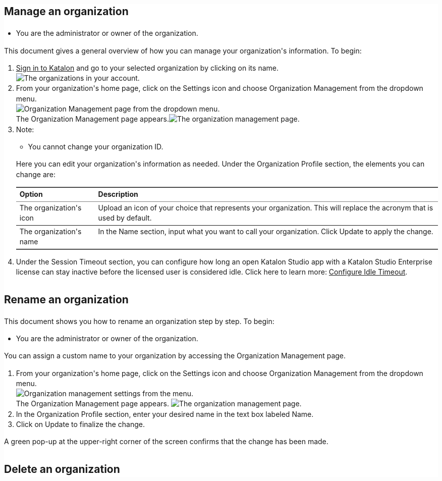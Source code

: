 ## <a id="task-2634" class="anchor_top_offset"/>Manage an organization 

<p xmlns="http://www.w3.org/1999/xhtml" className="shortdesc"> </p> 
<div xmlns="http://www.w3.org/1999/xhtml" className="section prereq p"><ul className="ul"><li className="li"><p className="p">You are the administrator or owner of the organization.</p></li></ul></div>
<section xmlns="http://www.w3.org/1999/xhtml" className="section context">This document gives a general overview of how you can manage your organization's information. To begin: </section> 
<ol xmlns="http://www.w3.org/1999/xhtml" className="ol steps"><li className="li step stepexpand"><span className="ph cmd"><a className="xref j-external-link" href="https://katalon.com/sign-in" target="_blank">Sign in to Katalon</a> and go to your selected organization by clicking on its name. </span><div className="itemgroup info"><img className="image" width={700} src={useBaseUrl("/de273860-fec8-11ed-878a-0242c7a41fd4.png")} alt="The organizations in your account." /></div></li><li className="li step stepexpand"><span className="ph cmd">From your organization's home page, click on the <span className="ph uicontrol">Settings</span> icon and choose <span className="ph uicontrol">Organization Management</span> from the dropdown menu. </span><div className="itemgroup info"><img className="image" width={400} src={useBaseUrl("/de2a1e90-fec8-11ed-878a-0242c7a41fd4.png")} alt="Organization Management page from the dropdown menu." /></div><div className="itemgroup stepresult">The <span className="ph uicontrol">Organization Management</span> page appears.<img className="image" width={700} src={useBaseUrl("/ddfa8310-fec8-11ed-878a-0242c7a41fd4.png")} alt="The organization management page." /></div></li><li className="li step stepexpand"><div className="note note note_note"><span className="note__title">Note:</span> <ul className="ul"><li className="li"><p className="p">You cannot change your organization ID.</p></li></ul></div><span className="ph cmd">Here you can edit your organization's information as needed. Under the <span className="ph uicontrol">Organization Profile</span> section, the elements you can change are:</span><table border={1} frame="hsides" rules="rows" cellPadding={4} cellSpacing={0} summary className="simpletable choicetable choicetableborder"><colgroup><col style={{width: '50%'}} /><col style={{width: '50%'}} /></colgroup><thead><tr className="sthead chhead"><th scope="col" className="stentry choptionhd" style={{verticalAlign: 'bottom', textAlign: 'left'}}>Option</th><th scope="col" className="stentry chdeschd" style={{verticalAlign: 'bottom', textAlign: 'left'}}>Description</th></tr></thead><tbody><tr className="strow chrow"><td style={{verticalAlign: 'top'}} className="stentry choption">The organization's icon</td><td style={{verticalAlign: 'top'}} className="stentry chdesc">Upload an icon of your choice that represents your organization. This will replace the acronym that is  used by default. </td></tr><tr className="strow chrow"><td style={{verticalAlign: 'top'}} className="stentry choption">The organization's name</td><td style={{verticalAlign: 'top'}} className="stentry chdesc">In the <span className="ph uicontrol">Name</span> section, input what you want to call your organization. Click <span className="ph uicontrol">Update</span> to apply the change. </td></tr></tbody></table></li><li className="li step stepexpand"><span className="ph cmd">Under the <span className="ph uicontrol">Session Timeout</span> section, you can configure how long an open Katalon Studio app with a Katalon Studio Enterprise license can stay inactive before the licensed user is considered idle. Click here to learn more: <a className="xref" href="/docs/administer/administration-tasks/organization-management/configure-idle-timeout#id_1">Configure Idle Timeout</a>. </span></li></ol> 

## <a id="task-3457" class="anchor_top_offset"/>Rename an organization

<p xmlns="http://www.w3.org/1999/xhtml" className="shortdesc">This document  shows you how to rename an organization step by step. To begin: </p> 
<div xmlns="http://www.w3.org/1999/xhtml" className="section prereq p"><ul className="ul"><li className="li"><p className="p">You are the administrator or owner of the organization.</p></li></ul></div>
<section xmlns="http://www.w3.org/1999/xhtml" className="section context">You can assign a custom name to your organization by accessing the <span className="ph uicontrol">Organization Management</span> page. </section> 
<ol xmlns="http://www.w3.org/1999/xhtml" className="ol steps"><li className="li step stepexpand"><span className="ph cmd">From your organization's home page, click on the <span className="ph uicontrol">Settings</span> icon and choose <span className="ph uicontrol">Organization Management</span> from the dropdown menu.</span><div className="itemgroup info"><img className="image" width={400} src={useBaseUrl("/de2a1e90-fec8-11ed-878a-0242c7a41fd4.png")} alt="Organization management settings from the menu." /></div><div className="itemgroup stepresult">The <span className="ph uicontrol">Organization Management</span> page appears. <img className="image" width={700} src={useBaseUrl("/ddfa8310-fec8-11ed-878a-0242c7a41fd4.png")} alt="The organization management page." /></div></li><li className="li step stepexpand"><span className="ph cmd">In the <span className="ph uicontrol">Organization Profile</span> section, enter your desired name in the text box labeled <span className="ph uicontrol">Name</span>. </span></li><li className="li step stepexpand"><span className="ph cmd">Click on <span className="ph uicontrol">Update</span> to finalize the change.</span></li></ol> 
<section xmlns="http://www.w3.org/1999/xhtml" className="section result">A green pop-up at the upper-right corner of the screen confirms that the change has been made. </section> 

## <a id="task-5029" class="anchor_top_offset"/>Delete an organization

